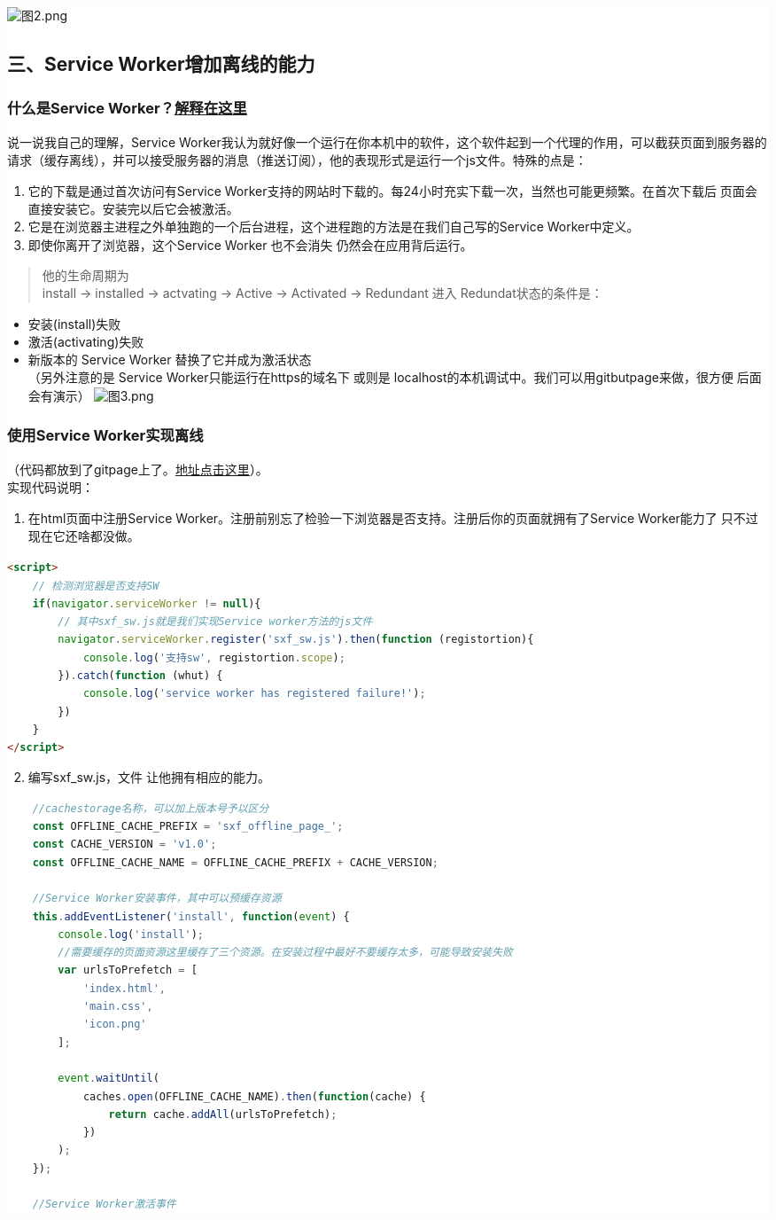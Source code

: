 ![图2.png](https://upload-images.jianshu.io/upload_images/10319049-e8fca87ee5e140cb.png?imageMogr2/auto-orient/strip%7CimageView2/2/w/1240)

## 三、Service Worker增加离线的能力
### 什么是Service Worker？[解释在这里](https://developer.mozilla.org/zh-CN/docs/Web/API/Service_Worker_API)
说一说我自己的理解，Service Worker我认为就好像一个运行在你本机中的软件，这个软件起到一个代理的作用，可以截获页面到服务器的请求（缓存离线），并可以接受服务器的消息（推送订阅），他的表现形式是运行一个js文件。特殊的点是：
1. 它的下载是通过首次访问有Service Worker支持的网站时下载的。每24小时充实下载一次，当然也可能更频繁。在首次下载后 页面会直接安装它。安装完以后它会被激活。
2. 它是在浏览器主进程之外单独跑的一个后台进程，这个进程跑的方法是在我们自己写的Service Worker中定义。
3. 即使你离开了浏览器，这个Service Worker 也不会消失 仍然会在应用背后运行。

> 他的生命周期为
<br>install -> installed -> actvating -> Active -> Activated -> Redundant
进入 Redundat状态的条件是：
- 安装(install)失败
- 激活(activating)失败
- 新版本的 Service Worker 替换了它并成为激活状态
<br> （另外注意的是 Service Worker只能运行在https的域名下 或则是 localhost的本机调试中。我们可以用gitbutpage来做，很方便 后面会有演示）
![图3.png](https://upload-images.jianshu.io/upload_images/10319049-e89db8379f182652.png?imageMogr2/auto-orient/strip%7CimageView2/2/w/1240)

### 使用Service Worker实现离线
（代码都放到了gitpage上了。[地址点击这里](https://github.com/chen735623058/testPWA)）。
<br>实现代码说明：
1. 在html页面中注册Service Worker。注册前别忘了检验一下浏览器是否支持。注册后你的页面就拥有了Service Worker能力了 只不过现在它还啥都没做。
```html
<script>
    // 检测浏览器是否支持SW
	if(navigator.serviceWorker != null){
        // 其中sxf_sw.js就是我们实现Service worker方法的js文件
		navigator.serviceWorker.register('sxf_sw.js').then(function (registortion){
			console.log('支持sw', registortion.scope);
		}).catch(function (whut) {
			console.log('service worker has registered failure!');
		})
	}
</script>
```
2. 编写sxf_sw.js，文件 让他拥有相应的能力。
```js
    //cachestorage名称，可以加上版本号予以区分
    const OFFLINE_CACHE_PREFIX = 'sxf_offline_page_';
    const CACHE_VERSION = 'v1.0';
    const OFFLINE_CACHE_NAME = OFFLINE_CACHE_PREFIX + CACHE_VERSION;

    //Service Worker安装事件，其中可以预缓存资源
    this.addEventListener('install', function(event) {
        console.log('install');
        //需要缓存的页面资源这里缓存了三个资源。在安装过程中最好不要缓存太多，可能导致安装失败
        var urlsToPrefetch = [
            'index.html',
            'main.css',
            'icon.png'
        ];

        event.waitUntil(
            caches.open(OFFLINE_CACHE_NAME).then(function(cache) {
                return cache.addAll(urlsToPrefetch);
            })
        );
    });

    //Service Worker激活事件
```